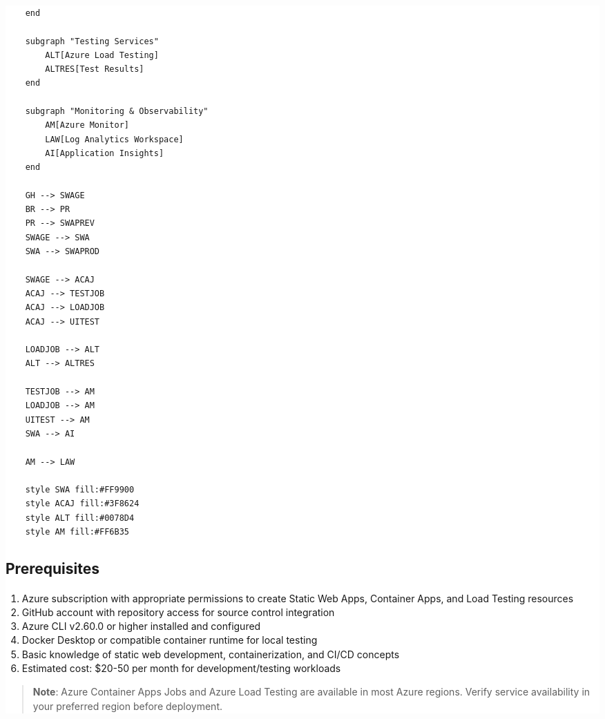 ```mermaid
    end
    
    subgraph "Testing Services"
        ALT[Azure Load Testing]
        ALTRES[Test Results]
    end
    
    subgraph "Monitoring & Observability"
        AM[Azure Monitor]
        LAW[Log Analytics Workspace]
        AI[Application Insights]
    end
    
    GH --> SWAGE
    BR --> PR
    PR --> SWAPREV
    SWAGE --> SWA
    SWA --> SWAPROD
    
    SWAGE --> ACAJ
    ACAJ --> TESTJOB
    ACAJ --> LOADJOB
    ACAJ --> UITEST
    
    LOADJOB --> ALT
    ALT --> ALTRES
    
    TESTJOB --> AM
    LOADJOB --> AM
    UITEST --> AM
    SWA --> AI
    
    AM --> LAW
    
    style SWA fill:#FF9900
    style ACAJ fill:#3F8624
    style ALT fill:#0078D4
    style AM fill:#FF6B35
```

## Prerequisites

1. Azure subscription with appropriate permissions to create Static Web Apps, Container Apps, and Load Testing resources
2. GitHub account with repository access for source control integration
3. Azure CLI v2.60.0 or higher installed and configured
4. Docker Desktop or compatible container runtime for local testing
5. Basic knowledge of static web development, containerization, and CI/CD concepts
6. Estimated cost: $20-50 per month for development/testing workloads

> **Note**: Azure Container Apps Jobs and Azure Load Testing are available in most Azure regions. Verify service availability in your preferred region before deployment.
